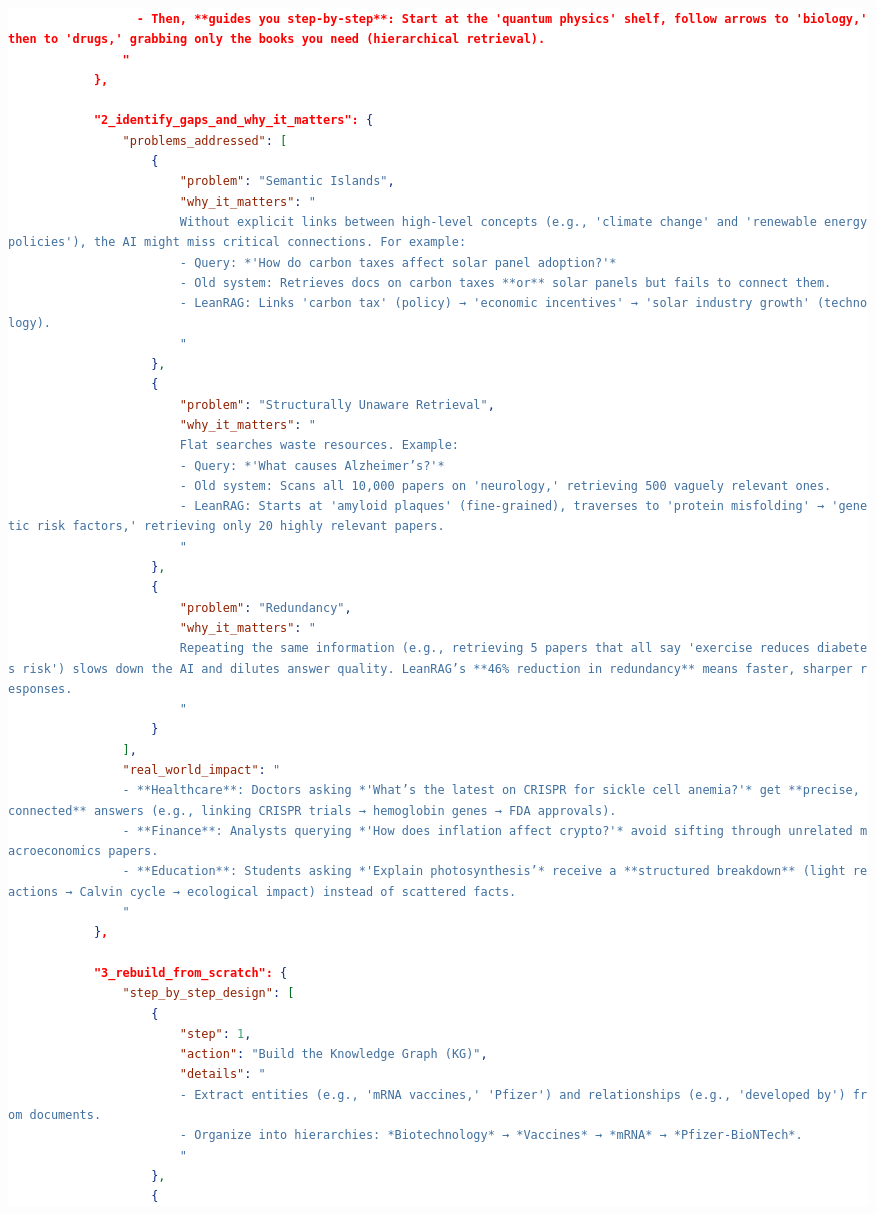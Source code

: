 ```json
                  - Then, **guides you step-by-step**: Start at the 'quantum physics' shelf, follow arrows to 'biology,' then to 'drugs,' grabbing only the books you need (hierarchical retrieval).
                "
            },

            "2_identify_gaps_and_why_it_matters": {
                "problems_addressed": [
                    {
                        "problem": "Semantic Islands",
                        "why_it_matters": "
                        Without explicit links between high-level concepts (e.g., 'climate change' and 'renewable energy policies'), the AI might miss critical connections. For example:
                        - Query: *'How do carbon taxes affect solar panel adoption?'*
                        - Old system: Retrieves docs on carbon taxes **or** solar panels but fails to connect them.
                        - LeanRAG: Links 'carbon tax' (policy) → 'economic incentives' → 'solar industry growth' (technology).
                        "
                    },
                    {
                        "problem": "Structurally Unaware Retrieval",
                        "why_it_matters": "
                        Flat searches waste resources. Example:
                        - Query: *'What causes Alzheimer’s?'*
                        - Old system: Scans all 10,000 papers on 'neurology,' retrieving 500 vaguely relevant ones.
                        - LeanRAG: Starts at 'amyloid plaques' (fine-grained), traverses to 'protein misfolding' → 'genetic risk factors,' retrieving only 20 highly relevant papers.
                        "
                    },
                    {
                        "problem": "Redundancy",
                        "why_it_matters": "
                        Repeating the same information (e.g., retrieving 5 papers that all say 'exercise reduces diabetes risk') slows down the AI and dilutes answer quality. LeanRAG’s **46% reduction in redundancy** means faster, sharper responses.
                        "
                    }
                ],
                "real_world_impact": "
                - **Healthcare**: Doctors asking *'What’s the latest on CRISPR for sickle cell anemia?'* get **precise, connected** answers (e.g., linking CRISPR trials → hemoglobin genes → FDA approvals).
                - **Finance**: Analysts querying *'How does inflation affect crypto?'* avoid sifting through unrelated macroeconomics papers.
                - **Education**: Students asking *'Explain photosynthesis’* receive a **structured breakdown** (light reactions → Calvin cycle → ecological impact) instead of scattered facts.
                "
            },

            "3_rebuild_from_scratch": {
                "step_by_step_design": [
                    {
                        "step": 1,
                        "action": "Build the Knowledge Graph (KG)",
                        "details": "
                        - Extract entities (e.g., 'mRNA vaccines,' 'Pfizer') and relationships (e.g., 'developed by') from documents.
                        - Organize into hierarchies: *Biotechnology* → *Vaccines* → *mRNA* → *Pfizer-BioNTech*.
                        "
                    },
                    {
```